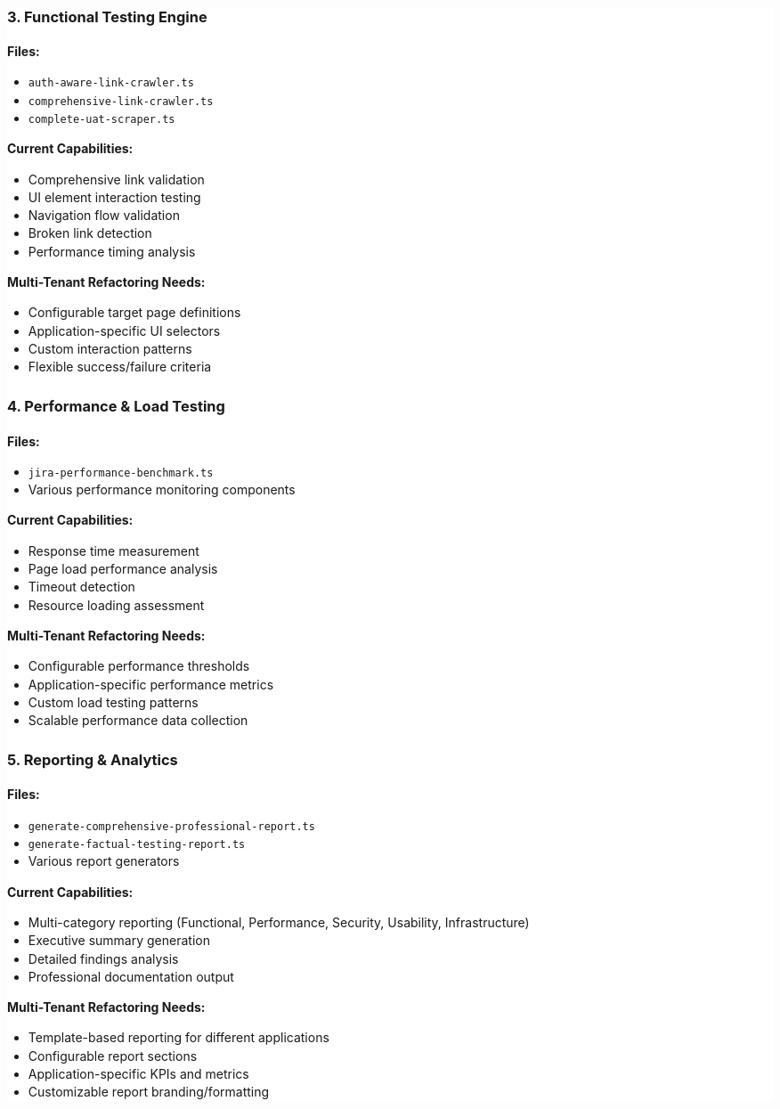 ### 3. Functional Testing Engine
**Files:**
- `auth-aware-link-crawler.ts`
- `comprehensive-link-crawler.ts`
- `complete-uat-scraper.ts`

**Current Capabilities:**
- Comprehensive link validation
- UI element interaction testing
- Navigation flow validation
- Broken link detection
- Performance timing analysis

**Multi-Tenant Refactoring Needs:**
- Configurable target page definitions
- Application-specific UI selectors
- Custom interaction patterns
- Flexible success/failure criteria

### 4. Performance & Load Testing
**Files:**
- `jira-performance-benchmark.ts`
- Various performance monitoring components

**Current Capabilities:**
- Response time measurement
- Page load performance analysis
- Timeout detection
- Resource loading assessment

**Multi-Tenant Refactoring Needs:**
- Configurable performance thresholds
- Application-specific performance metrics
- Custom load testing patterns
- Scalable performance data collection

### 5. Reporting & Analytics
**Files:**
- `generate-comprehensive-professional-report.ts`
- `generate-factual-testing-report.ts`
- Various report generators

**Current Capabilities:**
- Multi-category reporting (Functional, Performance, Security, Usability, Infrastructure)
- Executive summary generation
- Detailed findings analysis
- Professional documentation output

**Multi-Tenant Refactoring Needs:**
- Template-based reporting for different applications
- Configurable report sections
- Application-specific KPIs and metrics
- Customizable report branding/formatting
